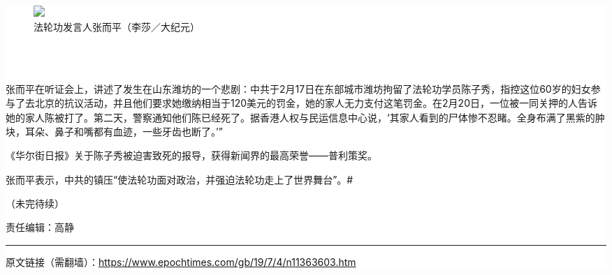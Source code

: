  <figure class="wp-caption aligncenter" style="width: 600px">
  <ok href=" https://i.epochtimes.com/assets/uploads/2014/07/1407171853271012-600x400.jpg" target="_blank">
   <img class="size-large" src=" https://i.epochtimes.com/assets/uploads/2014/07/1407171853271012-600x400.jpg"/>
  </ok>
  <br/><figcaption class="wp-caption-text">
   法轮功发言人张而平（李莎／大纪元）
  </figcaption><br/>
 </figure><br/>
 <p>
  张而平在听证会上，讲述了发生在山东潍坊的一个悲剧：中共于2月17日在东部城市潍坊拘留了法轮功学员陈子秀，指控这位60岁的妇女参与了去北京的抗议活动，并且他们要求她缴纳相当于120美元的罚金，她的家人无力支付这笔罚金。在2月20日，一位被一同关押的人告诉她的家人陈被打了。第二天，警察通知他们陈已经死了。据香港人权与民运信息中心说，‘其家人看到的尸体惨不忍睹。全身布满了黑紫的肿块，耳朵、鼻子和嘴都有血迹，一些牙齿也断了。’”
 </p>
 <p>
  《华尔街日报》关于陈子秀被迫害致死的报导，获得新闻界的最高荣誉——普利策奖。
 </p>
 <p>
  张而平表示，中共的镇压“使法轮功面对政治，并强迫法轮功走上了世界舞台”。#
 </p>
 <p>
  （未完待续）
 </p>
 <p>
  责任编辑：高静
 </p>
 
 <div id="below_article_ad">
 </div>
</div>


---

原文链接（需翻墙）：https://www.epochtimes.com/gb/19/7/4/n11363603.htm